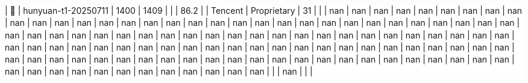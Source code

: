 | 🥉           | hunyuan-t1-20250711                 |          1400 |     1409 |          |        |       86.2 |           | Tencent        | Proprietary  |           31 |                                     |                                     |                                 nan |                                     nan |                                      nan | nan                |                             nan |                               nan |                    nan       | nan                       |      nan           |             nan     |      nan     | nan    | nan                                                                                                     |                 nan |                    nan |                     nan |                         nan |                                  nan |                       nan |                  nan |                        nan |                        nan |               nan |                   nan |                                nan |                     nan |                    nan |                     nan |        nan | nan                                                                                                                                              | nan                                                                       |                  nan |                    nan |                             nan |                nan |                             nan |           nan          |                  nan |                              nan |                    nan |                                   nan |                                              nan |                                                                nan |                                                nan |                                                                  nan |                      nan          |                       nan         |                    nan |                       nan         |                   nan         |                          nan |                    nan |                     nan |                             nan |                                nan       |                                nan        |                                           nan       |                                         nan     |                     nan |                      nan | nan                                 | nan                           |                                     nan |                           nan |                                 nan |                         nan |                nan         |                 nan |                  nan        |                                     nan     |              nan |                        nan |                         nan |                        nan |                              nan |                     nan |                nan |                     nan |                                          nan        |                                   nan        |                              nan         |                                nan       |                                         nan         |                    nan   |                    nan |               nan |                                     nan       |                                   nan     |                    nan |   nan |   nan |   nan |                             nan        |                      nan        |                      nan         |                     nan |                         nan        |                  nan        |                      nan     |                                 nan |                          nan |                           nan |                        nan |                                                  nan |                                                 nan |                      nan |                       nan |                                   nan |                                nan |                     nan | nan                                     | nan                                     | nan                                     |                                     |                                      |                                              nan   |                                             |                                              |